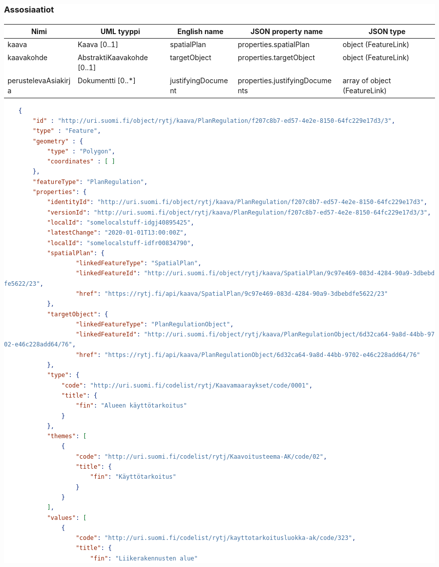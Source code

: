 ### Assosiaatiot

Nimi          | UML tyyppi              | English name            | JSON property name    | JSON type
--------------|-------------------------|-------------------------|-----------------------|------------
kaava         | Kaava [0..1]            | spatialPlan             | properties.spatialPlan | object (FeatureLink)
kaavakohde    | AbstraktiKaavakohde [0..1] | targetObject           | properties.targetObject  | object (FeatureLink)
perustelevaAsiakirja | Dokumentti [0..*] | justifyingDocument     | properties.justifyingDocuments | array of object (FeatureLink)

```json
    {
        "id" : "http://uri.suomi.fi/object/rytj/kaava/PlanRegulation/f207c8b7-ed57-4e2e-8150-64fc229e17d3/3",
        "type" : "Feature",
        "geometry" : {
            "type" : "Polygon",
            "coordinates" : [ ]
        },
        "featureType": "PlanRegulation",
        "properties": {
            "identityId": "http://uri.suomi.fi/object/rytj/kaava/PlanRegulation/f207c8b7-ed57-4e2e-8150-64fc229e17d3",
            "versionId": "http://uri.suomi.fi/object/rytj/kaava/PlanRegulation/f207c8b7-ed57-4e2e-8150-64fc229e17d3/3",
            "localId": "somelocalstuff-idgj40895425",
            "latestChange": "2020-01-01T13:00:00Z",
            "localId": "somelocalstuff-idfr00834790",
            "spatialPlan": {
                    "linkedFeatureType": "SpatialPlan",
                    "linkedFeatureId": "http://uri.suomi.fi/object/rytj/kaava/SpatialPlan/9c97e469-083d-4284-90a9-3dbebdfe5622/23",
                    "href": "https://rytj.fi/api/kaava/SpatialPlan/9c97e469-083d-4284-90a9-3dbebdfe5622/23"
            },
            "targetObject": {
                    "linkedFeatureType": "PlanRegulationObject",
                    "linkedFeatureId": "http://uri.suomi.fi/object/rytj/kaava/PlanRegulationObject/6d32ca64-9a8d-44bb-9702-e46c228add64/76",
                    "href": "https://rytj.fi/api/kaava/PlanRegulationObject/6d32ca64-9a8d-44bb-9702-e46c228add64/76"
            },
            "type": {
                "code": "http://uri.suomi.fi/codelist/rytj/Kaavamaaraykset/code/0001",
                "title": {
                    "fin": "Alueen käyttötarkoitus"
                }
            },
            "themes": [
                {
                    "code": "http://uri.suomi.fi/codelist/rytj/Kaavoitusteema-AK/code/02",
                    "title": {
                        "fin": "Käyttötarkoitus"       
                    }
                }
            ],
            "values": [
                {
                    "code": "http://uri.suomi.fi/codelist/rytj/kayttotarkoitusluokka-ak/code/323",
                    "title": {
                        "fin": "Liikerakennusten alue"
```